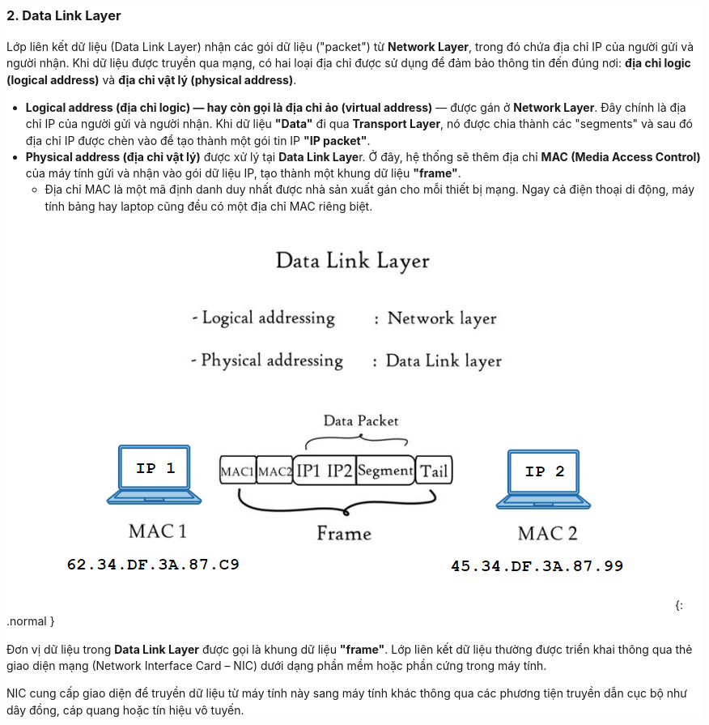 ### 2. Data Link Layer
Lớp liên kết dữ liệu (Data Link Layer) nhận các gói dữ liệu ("packet") từ **Network Layer**, trong đó chứa địa chỉ IP của người gửi và người nhận. Khi dữ liệu được truyền qua mạng, có hai loại địa chỉ được sử dụng để đảm bảo thông tin đến đúng nơi: **địa chỉ logic (logical address)** và **địa chỉ vật lý (physical address)**.
- **Logical address (địa chỉ logic) — hay còn gọi là địa chỉ ảo (virtual address)** — được gán ở **Network Layer**. Đây chính là địa chỉ IP của người gửi và người nhận. Khi dữ liệu **"Data"** đi qua **Transport Layer**, nó được chia thành các "segments" và sau đó địa chỉ IP được chèn vào để tạo thành một gói tin IP **"IP packet"**.
- **Physical address (địa chỉ vật lý)** được xử lý tại **Data Link Laye**r. Ở đây, hệ thống sẽ thêm địa chỉ **MAC (Media Access Control)** của máy tính gửi và nhận vào gói dữ liệu IP, tạo thành một khung dữ liệu **"frame"**.
  - Địa chỉ MAC là một mã định danh duy nhất được nhà sản xuất gán cho mỗi thiết bị mạng. Ngay cả điện thoại di động, máy tính bảng hay laptop cũng đều có một địa chỉ MAC riêng biệt.

![Format Code](/assets/articles/2025/OSI_Model/Data_Link_layer.png){: .normal }

Đơn vị dữ liệu trong **Data Link Layer** được gọi là khung dữ liệu **"frame"**. Lớp liên kết dữ liệu thường được triển khai thông qua thẻ giao diện mạng (Network Interface Card – NIC) dưới dạng phần mềm hoặc phần cứng trong máy tính.

NIC cung cấp giao diện để truyền dữ liệu từ máy tính này sang máy tính khác thông qua các phương tiện truyền dẫn cục bộ như dây đồng, cáp quang hoặc tín hiệu vô tuyến.
